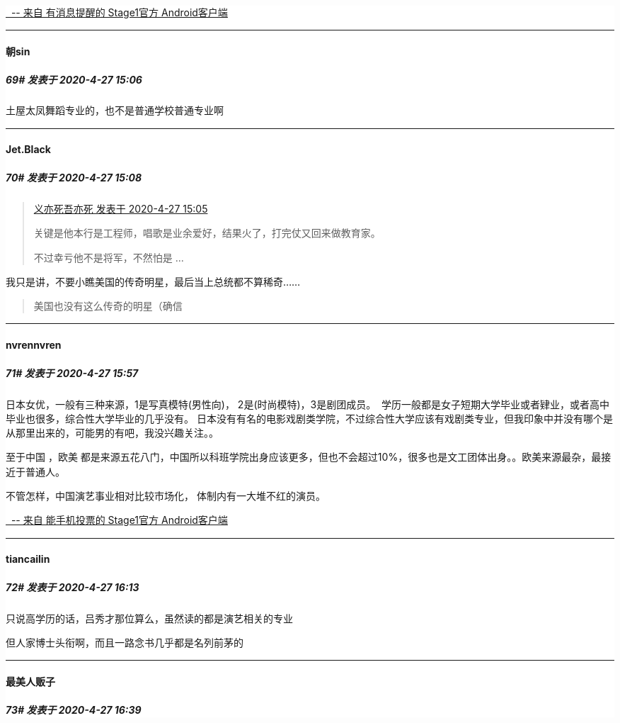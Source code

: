 [  -- 来自 有消息提醒的 Stage1官方 Android客户端](https://www.coolapk.com/apk/140634)


-----

####  朝sin  
##### 69#       发表于 2020-4-27 15:06


土屋太凤舞蹈专业的，也不是普通学校普通专业啊


-----

####  Jet.Black  
##### 70#       发表于 2020-4-27 15:08


<blockquote><a href="httphttps://bbs.saraba1st.com/2b/forum.php?mod=redirect&amp;goto=findpost&amp;pid=47223312&amp;ptid=1636695" target="_blank">义亦死吾亦死 发表于 2020-4-27 15:05</a>

关键是他本行是工程师，唱歌是业余爱好，结果火了，打完仗又回来做教育家。

不过幸亏他不是将军，不然怕是 ...</blockquote>
我只是讲，不要小瞧美国的传奇明星，最后当上总统都不算稀奇……
 <blockquote>美国也没有这么传奇的明星（确信</blockquote>


-----

####  nvrennvren  
##### 71#       发表于 2020-4-27 15:57


日本女优，一般有三种来源，1是写真模特(男性向)， 2是(时尚模特)，3是剧团成员。  学历一般都是女子短期大学毕业或者肄业，或者高中毕业也很多，综合性大学毕业的几乎没有。
日本没有有名的电影戏剧类学院，不过综合性大学应该有戏剧类专业，但我印象中并没有哪个是从那里出来的，可能男的有吧，我没兴趣关注。。

至于中国 ，欧美 都是来源五花八门，中国所以科班学院出身应该更多，但也不会超过10%，很多也是文工团体出身。。欧美来源最杂，最接近于普通人。

不管怎样，中国演艺事业相对比较市场化， 体制内有一大堆不红的演员。

[  -- 来自 能手机投票的 Stage1官方 Android客户端](https://www.coolapk.com/apk/140634)


-----

####  tiancailin  
##### 72#       发表于 2020-4-27 16:13


只说高学历的话，吕秀才那位算么，虽然读的都是演艺相关的专业

但人家博士头衔啊，而且一路念书几乎都是名列前茅的


-----

####  最美人贩子  
##### 73#       发表于 2020-4-27 16:39
